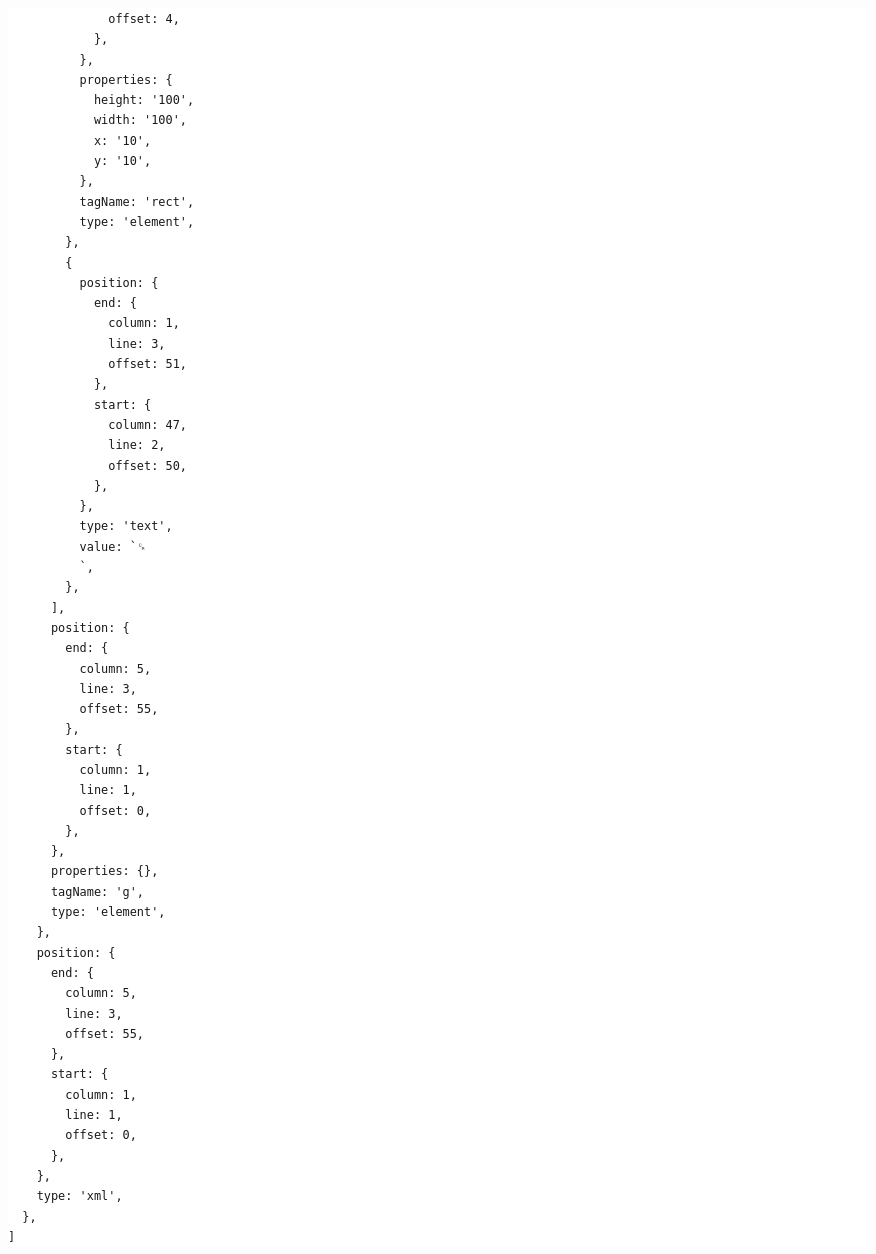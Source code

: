                   offset: 4,
                },
              },
              properties: {
                height: '100',
                width: '100',
                x: '10',
                y: '10',
              },
              tagName: 'rect',
              type: 'element',
            },
            {
              position: {
                end: {
                  column: 1,
                  line: 3,
                  offset: 51,
                },
                start: {
                  column: 47,
                  line: 2,
                  offset: 50,
                },
              },
              type: 'text',
              value: `␍
              `,
            },
          ],
          position: {
            end: {
              column: 5,
              line: 3,
              offset: 55,
            },
            start: {
              column: 1,
              line: 1,
              offset: 0,
            },
          },
          properties: {},
          tagName: 'g',
          type: 'element',
        },
        position: {
          end: {
            column: 5,
            line: 3,
            offset: 55,
          },
          start: {
            column: 1,
            line: 1,
            offset: 0,
          },
        },
        type: 'xml',
      },
    ]
